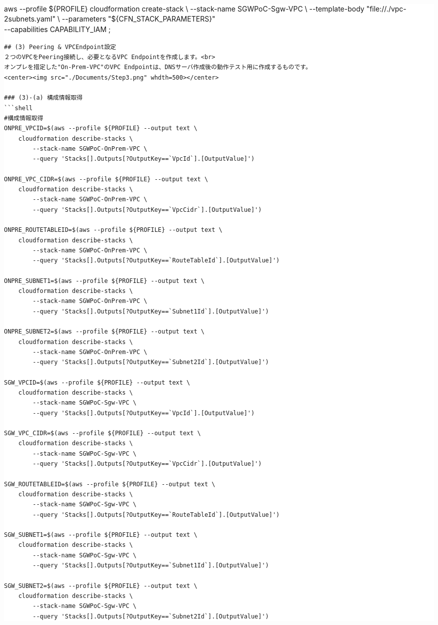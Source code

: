 aws --profile ${PROFILE} cloudformation create-stack \
    --stack-name SGWPoC-Sgw-VPC \
    --template-body "file://./vpc-2subnets.yaml" \
    --parameters "${CFN_STACK_PARAMETERS}" \
    --capabilities CAPABILITY_IAM ;
```
## (3) Peering & VPCEndpoint設定
２つのVPCをPeering接続し、必要となるVPC Endpointを作成します。<br>
オンプレを措定した"On-Prem-VPC"のVPC Endpointは、DNSサーバ作成後の動作テスト用に作成するものです。
<center><img src="./Documents/Step3.png" whdth=500></center>

### (3)-(a) 構成情報取得
```shell
#構成情報取得
ONPRE_VPCID=$(aws --profile ${PROFILE} --output text \
    cloudformation describe-stacks \
        --stack-name SGWPoC-OnPrem-VPC \
        --query 'Stacks[].Outputs[?OutputKey==`VpcId`].[OutputValue]')

ONPRE_VPC_CIDR=$(aws --profile ${PROFILE} --output text \
    cloudformation describe-stacks \
        --stack-name SGWPoC-OnPrem-VPC \
        --query 'Stacks[].Outputs[?OutputKey==`VpcCidr`].[OutputValue]')

ONPRE_ROUTETABLEID=$(aws --profile ${PROFILE} --output text \
    cloudformation describe-stacks \
        --stack-name SGWPoC-OnPrem-VPC \
        --query 'Stacks[].Outputs[?OutputKey==`RouteTableId`].[OutputValue]')

ONPRE_SUBNET1=$(aws --profile ${PROFILE} --output text \
    cloudformation describe-stacks \
        --stack-name SGWPoC-OnPrem-VPC \
        --query 'Stacks[].Outputs[?OutputKey==`Subnet1Id`].[OutputValue]')

ONPRE_SUBNET2=$(aws --profile ${PROFILE} --output text \
    cloudformation describe-stacks \
        --stack-name SGWPoC-OnPrem-VPC \
        --query 'Stacks[].Outputs[?OutputKey==`Subnet2Id`].[OutputValue]')

SGW_VPCID=$(aws --profile ${PROFILE} --output text \
    cloudformation describe-stacks \
        --stack-name SGWPoC-Sgw-VPC \
        --query 'Stacks[].Outputs[?OutputKey==`VpcId`].[OutputValue]')

SGW_VPC_CIDR=$(aws --profile ${PROFILE} --output text \
    cloudformation describe-stacks \
        --stack-name SGWPoC-Sgw-VPC \
        --query 'Stacks[].Outputs[?OutputKey==`VpcCidr`].[OutputValue]')

SGW_ROUTETABLEID=$(aws --profile ${PROFILE} --output text \
    cloudformation describe-stacks \
        --stack-name SGWPoC-Sgw-VPC \
        --query 'Stacks[].Outputs[?OutputKey==`RouteTableId`].[OutputValue]')

SGW_SUBNET1=$(aws --profile ${PROFILE} --output text \
    cloudformation describe-stacks \
        --stack-name SGWPoC-Sgw-VPC \
        --query 'Stacks[].Outputs[?OutputKey==`Subnet1Id`].[OutputValue]')

SGW_SUBNET2=$(aws --profile ${PROFILE} --output text \
    cloudformation describe-stacks \
        --stack-name SGWPoC-Sgw-VPC \
        --query 'Stacks[].Outputs[?OutputKey==`Subnet2Id`].[OutputValue]')

```
